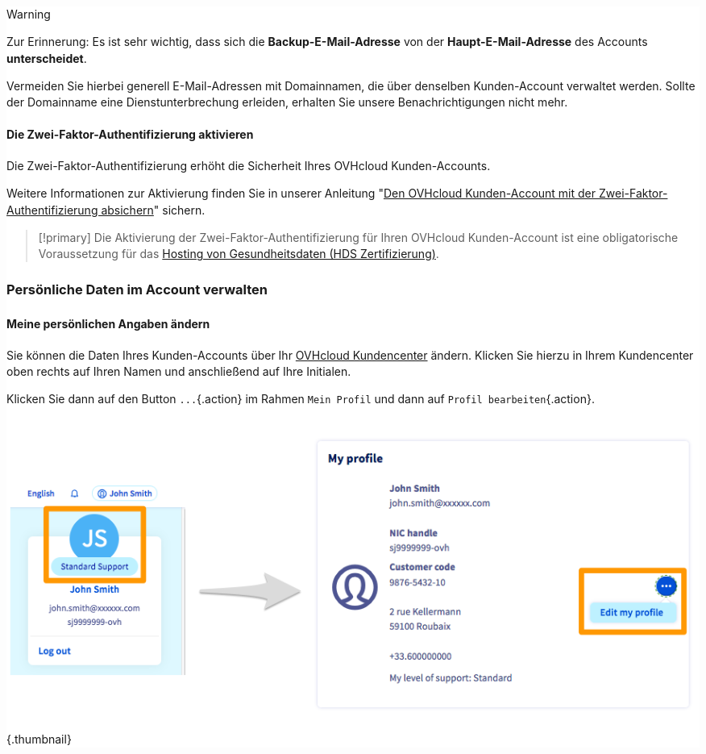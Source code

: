 > [!warning]
> Zur Erinnerung: Es ist sehr wichtig, dass sich die **Backup-E-Mail-Adresse** von der **Haupt-E-Mail-Adresse** des Accounts **unterscheidet**.
>
> Vermeiden Sie hierbei generell E-Mail-Adressen mit Domainnamen, die über denselben Kunden-Account verwaltet werden. Sollte der Domainname eine Dienstunterbrechung erleiden, erhalten Sie unsere Benachrichtigungen nicht mehr.
>

#### Die Zwei-Faktor-Authentifizierung aktivieren

Die Zwei-Faktor-Authentifizierung erhöht die Sicherheit Ihres OVHcloud Kunden-Accounts.

Weitere Informationen zur Aktivierung finden Sie in unserer Anleitung "[Den OVHcloud Kunden-Account mit der Zwei-Faktor-Authentifizierung absichern](/pages/account_and_service_management/account_information/secure-ovhcloud-account-with-2fa)" sichern.

> [!primary]
> Die Aktivierung der Zwei-Faktor-Authentifizierung für Ihren OVHcloud Kunden-Account ist eine obligatorische Voraussetzung für das [Hosting von Gesundheitsdaten (HDS Zertifizierung)](https://www.ovhcloud.com/de/enterprise/certification-conformity/hds/).

### Persönliche Daten im Account verwalten <a name="personal-information"></a>

#### Meine persönlichen Angaben ändern

Sie können die Daten Ihres Kunden-Accounts über Ihr [OVHcloud Kundencenter](https://www.ovh.com/auth/?action=gotomanager&from=https://www.ovh.de/&ovhSubsidiary=de) ändern. Klicken Sie hierzu in Ihrem Kundencenter oben rechts auf Ihren Namen und anschließend auf Ihre Initialen.

Klicken Sie dann auf den Button `...`{.action} im Rahmen `Mein Profil` und dann auf `Profil bearbeiten`{.action}.

![Kundenkennung](images/edit-profile.png){.thumbnail}
